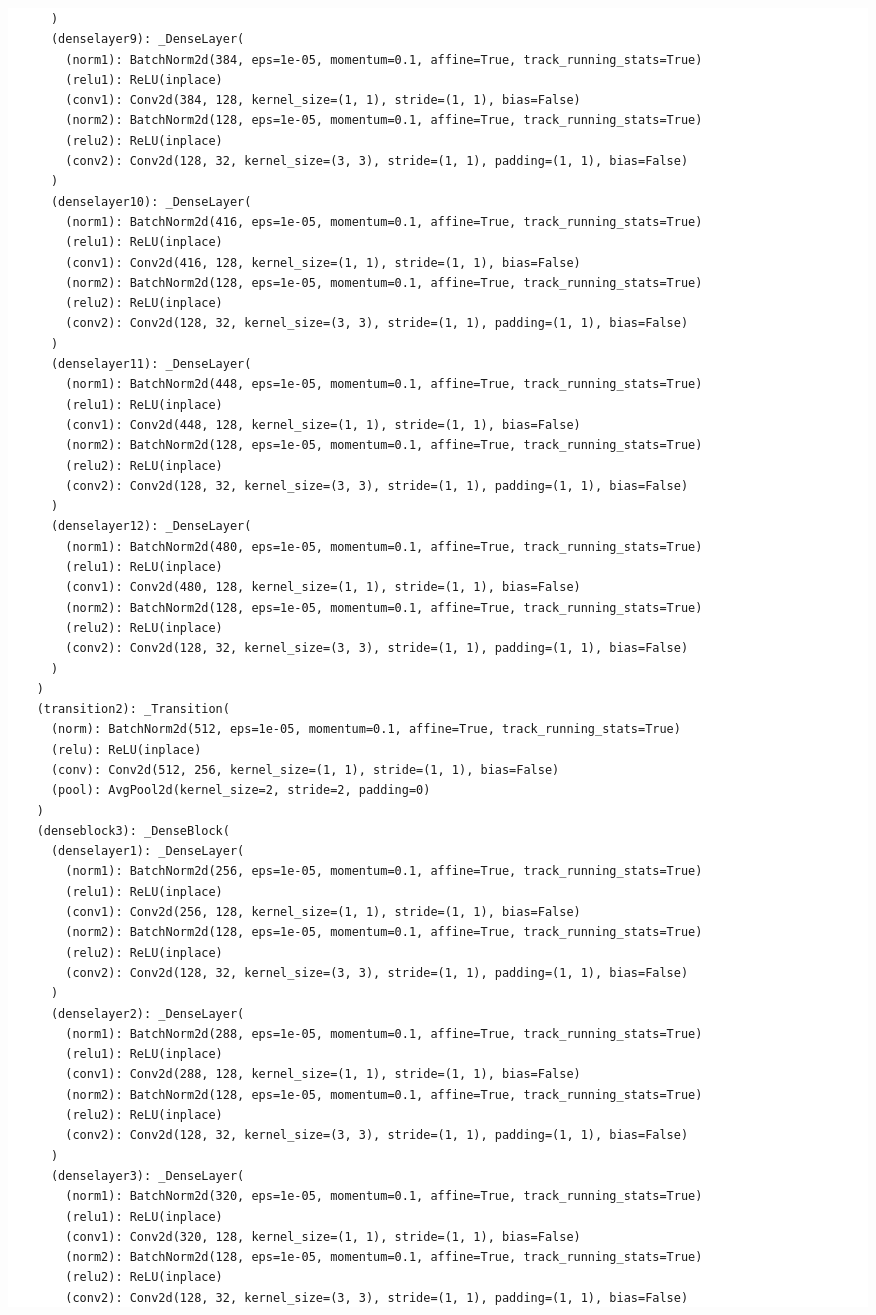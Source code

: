           )
          (denselayer9): _DenseLayer(
            (norm1): BatchNorm2d(384, eps=1e-05, momentum=0.1, affine=True, track_running_stats=True)
            (relu1): ReLU(inplace)
            (conv1): Conv2d(384, 128, kernel_size=(1, 1), stride=(1, 1), bias=False)
            (norm2): BatchNorm2d(128, eps=1e-05, momentum=0.1, affine=True, track_running_stats=True)
            (relu2): ReLU(inplace)
            (conv2): Conv2d(128, 32, kernel_size=(3, 3), stride=(1, 1), padding=(1, 1), bias=False)
          )
          (denselayer10): _DenseLayer(
            (norm1): BatchNorm2d(416, eps=1e-05, momentum=0.1, affine=True, track_running_stats=True)
            (relu1): ReLU(inplace)
            (conv1): Conv2d(416, 128, kernel_size=(1, 1), stride=(1, 1), bias=False)
            (norm2): BatchNorm2d(128, eps=1e-05, momentum=0.1, affine=True, track_running_stats=True)
            (relu2): ReLU(inplace)
            (conv2): Conv2d(128, 32, kernel_size=(3, 3), stride=(1, 1), padding=(1, 1), bias=False)
          )
          (denselayer11): _DenseLayer(
            (norm1): BatchNorm2d(448, eps=1e-05, momentum=0.1, affine=True, track_running_stats=True)
            (relu1): ReLU(inplace)
            (conv1): Conv2d(448, 128, kernel_size=(1, 1), stride=(1, 1), bias=False)
            (norm2): BatchNorm2d(128, eps=1e-05, momentum=0.1, affine=True, track_running_stats=True)
            (relu2): ReLU(inplace)
            (conv2): Conv2d(128, 32, kernel_size=(3, 3), stride=(1, 1), padding=(1, 1), bias=False)
          )
          (denselayer12): _DenseLayer(
            (norm1): BatchNorm2d(480, eps=1e-05, momentum=0.1, affine=True, track_running_stats=True)
            (relu1): ReLU(inplace)
            (conv1): Conv2d(480, 128, kernel_size=(1, 1), stride=(1, 1), bias=False)
            (norm2): BatchNorm2d(128, eps=1e-05, momentum=0.1, affine=True, track_running_stats=True)
            (relu2): ReLU(inplace)
            (conv2): Conv2d(128, 32, kernel_size=(3, 3), stride=(1, 1), padding=(1, 1), bias=False)
          )
        )
        (transition2): _Transition(
          (norm): BatchNorm2d(512, eps=1e-05, momentum=0.1, affine=True, track_running_stats=True)
          (relu): ReLU(inplace)
          (conv): Conv2d(512, 256, kernel_size=(1, 1), stride=(1, 1), bias=False)
          (pool): AvgPool2d(kernel_size=2, stride=2, padding=0)
        )
        (denseblock3): _DenseBlock(
          (denselayer1): _DenseLayer(
            (norm1): BatchNorm2d(256, eps=1e-05, momentum=0.1, affine=True, track_running_stats=True)
            (relu1): ReLU(inplace)
            (conv1): Conv2d(256, 128, kernel_size=(1, 1), stride=(1, 1), bias=False)
            (norm2): BatchNorm2d(128, eps=1e-05, momentum=0.1, affine=True, track_running_stats=True)
            (relu2): ReLU(inplace)
            (conv2): Conv2d(128, 32, kernel_size=(3, 3), stride=(1, 1), padding=(1, 1), bias=False)
          )
          (denselayer2): _DenseLayer(
            (norm1): BatchNorm2d(288, eps=1e-05, momentum=0.1, affine=True, track_running_stats=True)
            (relu1): ReLU(inplace)
            (conv1): Conv2d(288, 128, kernel_size=(1, 1), stride=(1, 1), bias=False)
            (norm2): BatchNorm2d(128, eps=1e-05, momentum=0.1, affine=True, track_running_stats=True)
            (relu2): ReLU(inplace)
            (conv2): Conv2d(128, 32, kernel_size=(3, 3), stride=(1, 1), padding=(1, 1), bias=False)
          )
          (denselayer3): _DenseLayer(
            (norm1): BatchNorm2d(320, eps=1e-05, momentum=0.1, affine=True, track_running_stats=True)
            (relu1): ReLU(inplace)
            (conv1): Conv2d(320, 128, kernel_size=(1, 1), stride=(1, 1), bias=False)
            (norm2): BatchNorm2d(128, eps=1e-05, momentum=0.1, affine=True, track_running_stats=True)
            (relu2): ReLU(inplace)
            (conv2): Conv2d(128, 32, kernel_size=(3, 3), stride=(1, 1), padding=(1, 1), bias=False)